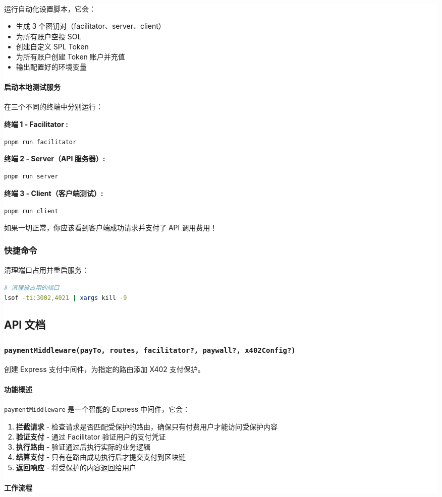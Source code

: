 
运行自动化设置脚本，它会：
- 生成 3 个密钥对（facilitator、server、client）
- 为所有账户空投 SOL
- 创建自定义 SPL Token
- 为所有账户创建 Token 账户并充值
- 输出配置好的环境变量



#### 启动本地测试服务

在三个不同的终端中分别运行：

**终端 1 - Facilitator :**
```bash
pnpm run facilitator
```

**终端 2 - Server（API 服务器）:**
```bash
pnpm run server
```

**终端 3 - Client（客户端测试）:**
```bash
pnpm run client
```

如果一切正常，你应该看到客户端成功请求并支付了 API 调用费用！

### 快捷命令

清理端口占用并重启服务：
```bash
# 清理被占用的端口
lsof -ti:3002,4021 | xargs kill -9
```

## API 文档

### `paymentMiddleware(payTo, routes, facilitator?, paywall?, x402Config?)`

创建 Express 支付中间件，为指定的路由添加 X402 支付保护。

#### 功能概述

`paymentMiddleware` 是一个智能的 Express 中间件，它会：

1. **拦截请求** - 检查请求是否匹配受保护的路由，确保只有付费用户才能访问受保护内容
2. **验证支付** - 通过 Facilitator 验证用户的支付凭证
3. **执行路由** - 验证通过后执行实际的业务逻辑
4. **结算支付** - 只有在路由成功执行后才提交支付到区块链
5. **返回响应** - 将受保护的内容返回给用户


#### 工作流程
